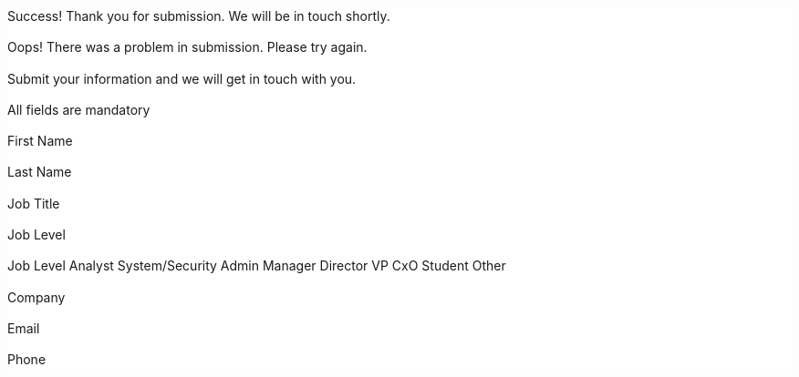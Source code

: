 







Success! Thank you for submission. We will be in touch shortly.


Oops! There was a problem in submission. Please try again.


Submit your information and we will get in touch with you.



All fields are mandatory


First Name





Last Name





Job Title





Job Level

Job Level
Analyst
System/Security Admin
Manager
Director
VP
CxO
Student
Other





Company





Email






Phone






